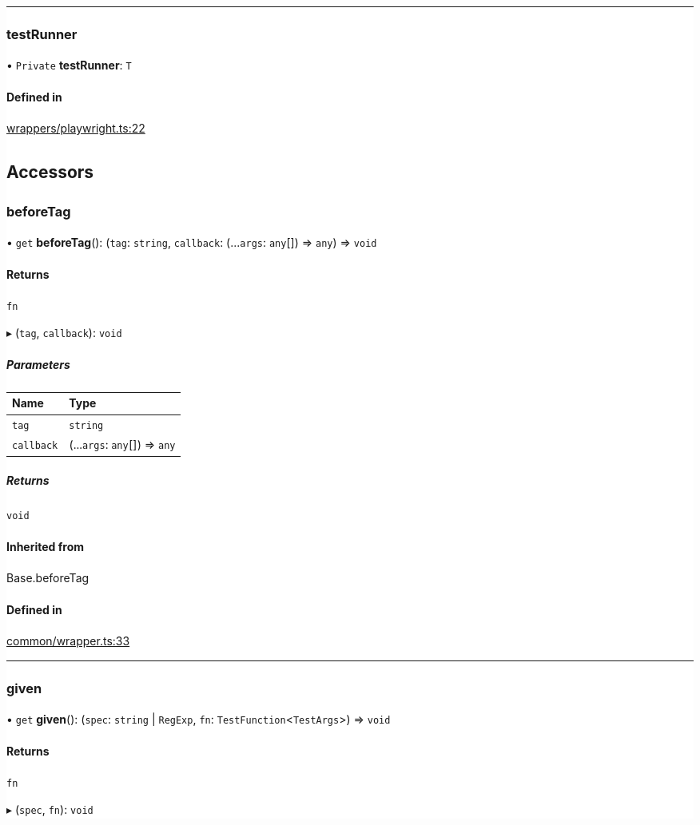___

### testRunner

• `Private` **testRunner**: `T`

#### Defined in

[wrappers/playwright.ts:22](https://github.com/Niitch/gherkin-wrapper/blob/b5a17f1/src/wrappers/playwright.ts#L22)

## Accessors

### beforeTag

• `get` **beforeTag**(): (`tag`: `string`, `callback`: (...`args`: `any`[]) => `any`) => `void`

#### Returns

`fn`

▸ (`tag`, `callback`): `void`

##### Parameters

| Name | Type |
| :------ | :------ |
| `tag` | `string` |
| `callback` | (...`args`: `any`[]) => `any` |

##### Returns

`void`

#### Inherited from

Base.beforeTag

#### Defined in

[common/wrapper.ts:33](https://github.com/Niitch/gherkin-wrapper/blob/b5a17f1/src/common/wrapper.ts#L33)

___

### given

• `get` **given**(): (`spec`: `string` \| `RegExp`, `fn`: `TestFunction`<`TestArgs`\>) => `void`

#### Returns

`fn`

▸ (`spec`, `fn`): `void`
